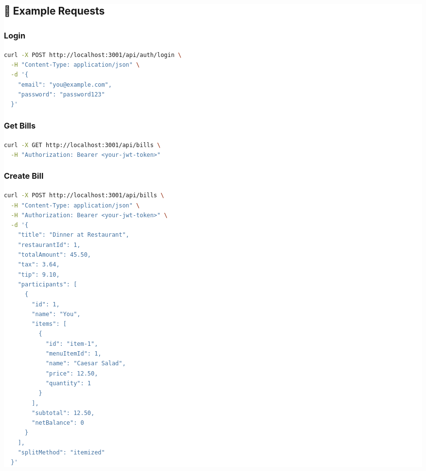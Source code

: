 ## 📝 Example Requests

### Login

```bash
curl -X POST http://localhost:3001/api/auth/login \
  -H "Content-Type: application/json" \
  -d '{
    "email": "you@example.com",
    "password": "password123"
  }'
```

### Get Bills

```bash
curl -X GET http://localhost:3001/api/bills \
  -H "Authorization: Bearer <your-jwt-token>"
```

### Create Bill

```bash
curl -X POST http://localhost:3001/api/bills \
  -H "Content-Type: application/json" \
  -H "Authorization: Bearer <your-jwt-token>" \
  -d '{
    "title": "Dinner at Restaurant",
    "restaurantId": 1,
    "totalAmount": 45.50,
    "tax": 3.64,
    "tip": 9.10,
    "participants": [
      {
        "id": 1,
        "name": "You",
        "items": [
          {
            "id": "item-1",
            "menuItemId": 1,
            "name": "Caesar Salad",
            "price": 12.50,
            "quantity": 1
          }
        ],
        "subtotal": 12.50,
        "netBalance": 0
      }
    ],
    "splitMethod": "itemized"
  }'
```
